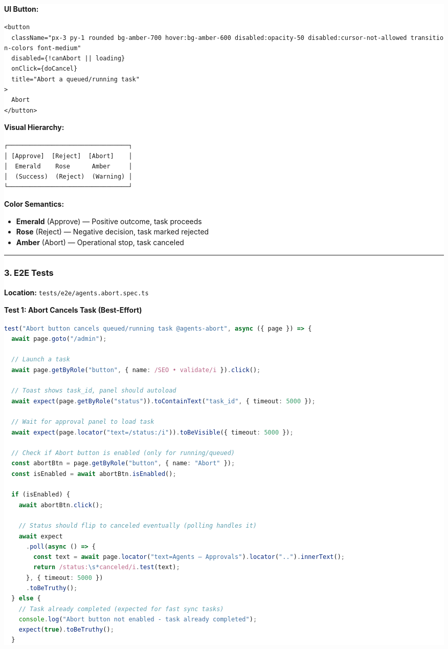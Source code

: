 **UI Button:**
```tsx
<button
  className="px-3 py-1 rounded bg-amber-700 hover:bg-amber-600 disabled:opacity-50 disabled:cursor-not-allowed transition-colors font-medium"
  disabled={!canAbort || loading}
  onClick={doCancel}
  title="Abort a queued/running task"
>
  Abort
</button>
```

**Visual Hierarchy:**
```
┌─────────────────────────────────┐
│ [Approve]  [Reject]  [Abort]    │
│  Emerald    Rose      Amber     │
│  (Success)  (Reject)  (Warning) │
└─────────────────────────────────┘
```

**Color Semantics:**
- **Emerald** (Approve) — Positive outcome, task proceeds
- **Rose** (Reject) — Negative decision, task marked rejected
- **Amber** (Abort) — Operational stop, task canceled

---

### 3. E2E Tests

**Location:** `tests/e2e/agents.abort.spec.ts`

**Test 1: Abort Cancels Task (Best-Effort)**
```typescript
test("Abort button cancels queued/running task @agents-abort", async ({ page }) => {
  await page.goto("/admin");

  // Launch a task
  await page.getByRole("button", { name: /SEO • validate/i }).click();

  // Toast shows task_id, panel should autoload
  await expect(page.getByRole("status")).toContainText("task_id", { timeout: 5000 });

  // Wait for approval panel to load task
  await expect(page.locator("text=/status:/i")).toBeVisible({ timeout: 5000 });

  // Check if Abort button is enabled (only for running/queued)
  const abortBtn = page.getByRole("button", { name: "Abort" });
  const isEnabled = await abortBtn.isEnabled();

  if (isEnabled) {
    await abortBtn.click();

    // Status should flip to canceled eventually (polling handles it)
    await expect
      .poll(async () => {
        const text = await page.locator("text=Agents — Approvals").locator("..").innerText();
        return /status:\s*canceled/i.test(text);
      }, { timeout: 5000 })
      .toBeTruthy();
  } else {
    // Task already completed (expected for fast sync tasks)
    console.log("Abort button not enabled - task already completed");
    expect(true).toBeTruthy();
  }
```